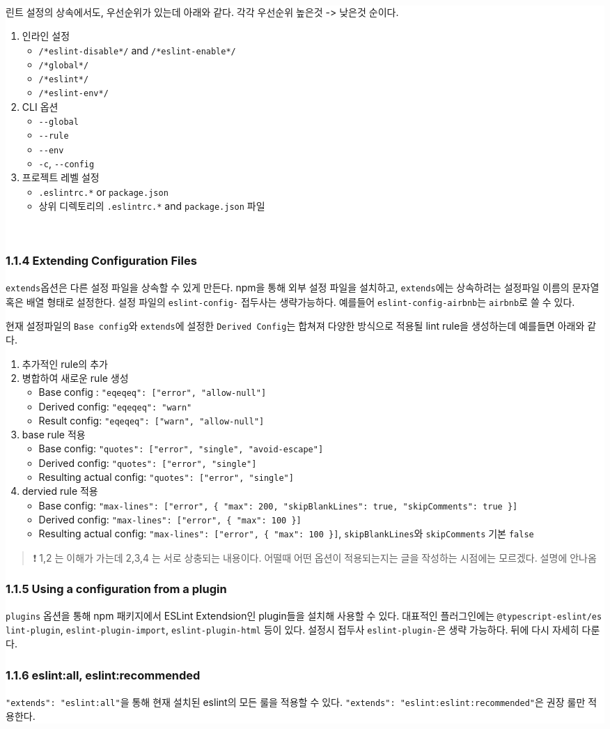 린트 설정의 상속에서도, 우선순위가 있는데 아래와 같다. 각각 우선순위 높은것 -> 낮은것 순이다.

1. 인라인 설정
    - `/*eslint-disable*/` and `/*eslint-enable*/`
    - `/*global*/`
    - `/*eslint*/`
    - `/*eslint-env*/`
2. CLI 옵션
    - `--global`
    - `--rule`
    - `--env`
    - `-c`, `--config`
3. 프로젝트 레벨 설정
    - `.eslintrc.*` or `package.json`
    -  상위 디렉토리의 `.eslintrc.*` and `package.json` 파일

<br>

### 1.1.4 Extending Configuration Files
`extends`옵션은 다른 설정 파일을 상속할 수 있게 만든다. npm을 통해 외부 설정 파일을 설치하고, `extends`에는 상속하려는 설정파일 이름의 문자열 혹은 배열 형태로 설정한다.
설정 파일의 `eslint-config-` 접두사는 생략가능하다. 예를들어 `eslint-config-airbnb`는 `airbnb`로 쓸 수 있다.

현재 설정파일의 `Base config`와 `extends`에 설정한 `Derived Config`는 합쳐져 다양한 방식으로 적용될 lint rule을 생성하는데 예를들면 아래와 같다.

1. 추가적인 rule의 추가
2. 병합하여 새로운 rule 생성 
    - Base config : `"eqeqeq": ["error", "allow-null"]`
    - Derived config: `"eqeqeq": "warn"`
    - Result config: `"eqeqeq": ["warn", "allow-null"]`
3. base rule 적용
    - Base config: `"quotes": ["error", "single", "avoid-escape"]`
    - Derived config: `"quotes": ["error", "single"]`
    - Resulting actual config: `"quotes": ["error", "single"]`
4. dervied rule 적용
    - Base config: `"max-lines": ["error", { "max": 200, "skipBlankLines": true, "skipComments": true }]`
    - Derived config: `"max-lines": ["error", { "max": 100 }]`
    - Resulting actual config: `"max-lines": ["error", { "max": 100 }]`, `skipBlankLines`와 `skipComments` 기본 `false`

> ❗️ 1,2 는 이해가 가는데 2,3,4 는 서로 상충되는 내용이다. 어떨때 어떤 옵션이 적용되는지는 글을 작성하는 시점에는 모르겠다. 설명에 안나옴

### 1.1.5 Using a configuration from a plugin
`plugins` 옵션을 통해 npm 패키지에서 ESLint Extendsion인 plugin들을 설치해 사용할 수 있다. 대표적인 플러그인에는 
`@typescript-eslint/eslint-plugin`, `eslint-plugin-import`, `eslint-plugin-html` 등이 있다. 설정시 접두사 `eslint-plugin-`은 생략 가능하다. 뒤에 다시 자세히 다룬다.

### 1.1.6  eslint:all, eslint:recommended
`"extends": "eslint:all"`을 통해 현재 설치된 eslint의 모든 룰을 적용할 수 있다. `"extends": "eslint:eslint:recommended"`은 권장 룰만 적용한다. 

